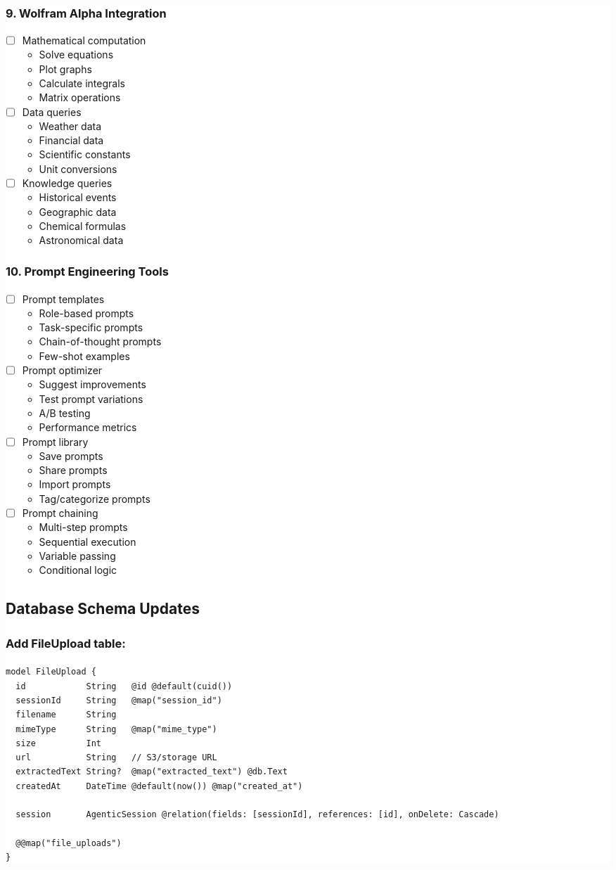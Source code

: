### 9. Wolfram Alpha Integration
- [ ] Mathematical computation
  - Solve equations
  - Plot graphs
  - Calculate integrals
  - Matrix operations
- [ ] Data queries
  - Weather data
  - Financial data
  - Scientific constants
  - Unit conversions
- [ ] Knowledge queries
  - Historical events
  - Geographic data
  - Chemical formulas
  - Astronomical data

### 10. Prompt Engineering Tools
- [ ] Prompt templates
  - Role-based prompts
  - Task-specific prompts
  - Chain-of-thought prompts
  - Few-shot examples
- [ ] Prompt optimizer
  - Suggest improvements
  - Test prompt variations
  - A/B testing
  - Performance metrics
- [ ] Prompt library
  - Save prompts
  - Share prompts
  - Import prompts
  - Tag/categorize prompts
- [ ] Prompt chaining
  - Multi-step prompts
  - Sequential execution
  - Variable passing
  - Conditional logic

## Database Schema Updates

### Add FileUpload table:
```prisma
model FileUpload {
  id            String   @id @default(cuid())
  sessionId     String   @map("session_id")
  filename      String
  mimeType      String   @map("mime_type")
  size          Int
  url           String   // S3/storage URL
  extractedText String?  @map("extracted_text") @db.Text
  createdAt     DateTime @default(now()) @map("created_at")

  session       AgenticSession @relation(fields: [sessionId], references: [id], onDelete: Cascade)

  @@map("file_uploads")
}
```
